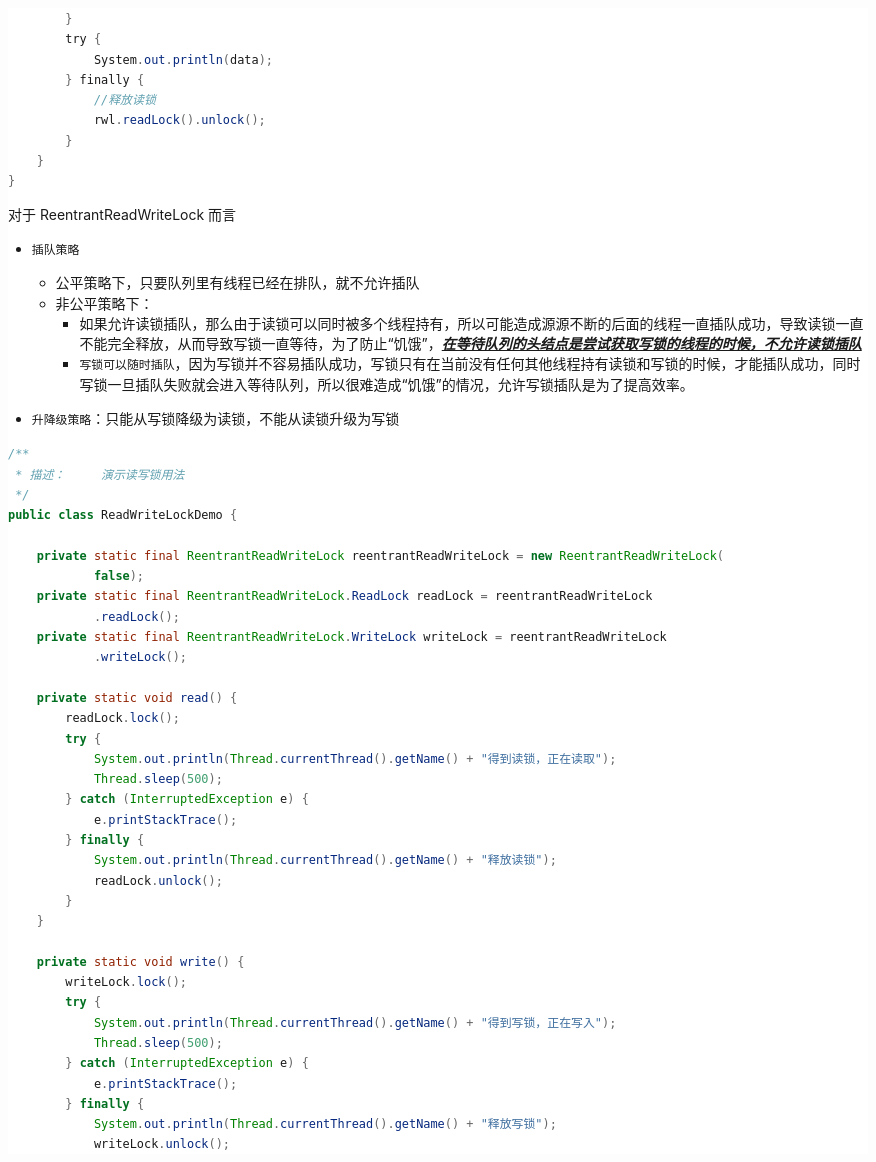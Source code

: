 ```java
        }
        try {
            System.out.println(data);
        } finally {
            //释放读锁
            rwl.readLock().unlock();
        }
    }
}

```



对于 ReentrantReadWriteLock 而言

- `插队策略`
  
  - 公平策略下，只要队列里有线程已经在排队，就不允许插队
  - 非公平策略下：
    - 如果允许读锁插队，那么由于读锁可以同时被多个线程持有，所以可能造成源源不断的后面的线程一直插队成功，导致读锁一直不能完全释放，从而导致写锁一直等待，为了防止“饥饿”，**<u>*在等待队列的头结点是尝试获取写锁的线程的时候，不允许读锁插队*</u>**
    - `写锁可以随时插队`，因为写锁并不容易插队成功，写锁只有在当前没有任何其他线程持有读锁和写锁的时候，才能插队成功，同时写锁一旦插队失败就会进入等待队列，所以很难造成“饥饿”的情况，允许写锁插队是为了提高效率。
  
  
  
- `升降级策略`：只能从写锁降级为读锁，不能从读锁升级为写锁



```java
/**
 * 描述：     演示读写锁用法
 */
public class ReadWriteLockDemo {

    private static final ReentrantReadWriteLock reentrantReadWriteLock = new ReentrantReadWriteLock(
            false);
    private static final ReentrantReadWriteLock.ReadLock readLock = reentrantReadWriteLock
            .readLock();
    private static final ReentrantReadWriteLock.WriteLock writeLock = reentrantReadWriteLock
            .writeLock();

    private static void read() {
        readLock.lock();
        try {
            System.out.println(Thread.currentThread().getName() + "得到读锁，正在读取");
            Thread.sleep(500);
        } catch (InterruptedException e) {
            e.printStackTrace();
        } finally {
            System.out.println(Thread.currentThread().getName() + "释放读锁");
            readLock.unlock();
        }
    }

    private static void write() {
        writeLock.lock();
        try {
            System.out.println(Thread.currentThread().getName() + "得到写锁，正在写入");
            Thread.sleep(500);
        } catch (InterruptedException e) {
            e.printStackTrace();
        } finally {
            System.out.println(Thread.currentThread().getName() + "释放写锁");
            writeLock.unlock();
```